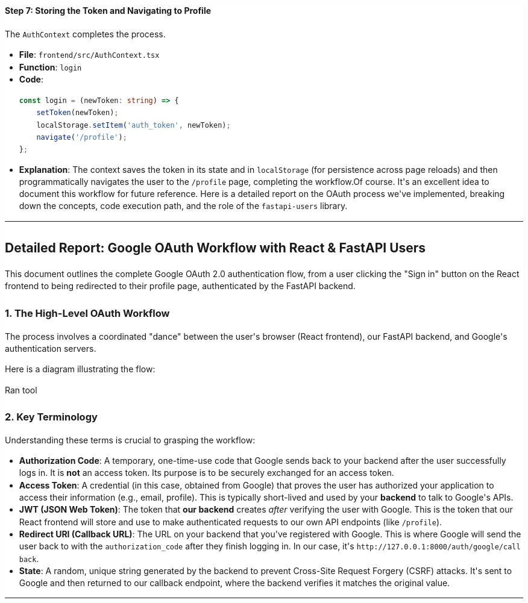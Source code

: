#### **Step 7: Storing the Token and Navigating to Profile**

The `AuthContext` completes the process.

*   **File**: `frontend/src/AuthContext.tsx`
*   **Function**: `login`
*   **Code**:
    ```typescript
    const login = (newToken: string) => {
        setToken(newToken);
        localStorage.setItem('auth_token', newToken);
        navigate('/profile');
    };
    ```
*   **Explanation**: The context saves the token in its state and in `localStorage` (for persistence across page reloads) and then programmatically navigates the user to the `/profile` page, completing the workflow.Of course. It's an excellent idea to document this workflow for future reference. Here is a detailed report on the OAuth process we've implemented, breaking down the concepts, code execution path, and the role of the `fastapi-users` library.

***

## Detailed Report: Google OAuth Workflow with React & FastAPI Users

This document outlines the complete Google OAuth 2.0 authentication flow, from a user clicking the "Sign in" button on the React frontend to being redirected to their profile page, authenticated by the FastAPI backend.

### 1. The High-Level OAuth Workflow

The process involves a coordinated "dance" between the user's browser (React frontend), our FastAPI backend, and Google's authentication servers.

Here is a diagram illustrating the flow:


Ran tool
### 2. Key Terminology

Understanding these terms is crucial to grasping the workflow:

*   **Authorization Code**: A temporary, one-time-use code that Google sends back to your backend after the user successfully logs in. It is **not** an access token. Its purpose is to be securely exchanged for an access token.
*   **Access Token**: A credential (in this case, obtained from Google) that proves the user has authorized your application to access their information (e.g., email, profile). This is typically short-lived and used by your **backend** to talk to Google's APIs.
*   **JWT (JSON Web Token)**: The token that **our backend** creates *after* verifying the user with Google. This is the token that our React frontend will store and use to make authenticated requests to our own API endpoints (like `/profile`).
*   **Redirect URI (Callback URL)**: The URL on your backend that you've registered with Google. This is where Google will send the user back to with the `authorization_code` after they finish logging in. In our case, it's `http://127.0.0.1:8000/auth/google/callback`.
*   **State**: A random, unique string generated by the backend to prevent Cross-Site Request Forgery (CSRF) attacks. It's sent to Google and then returned to our callback endpoint, where the backend verifies it matches the original value.

---